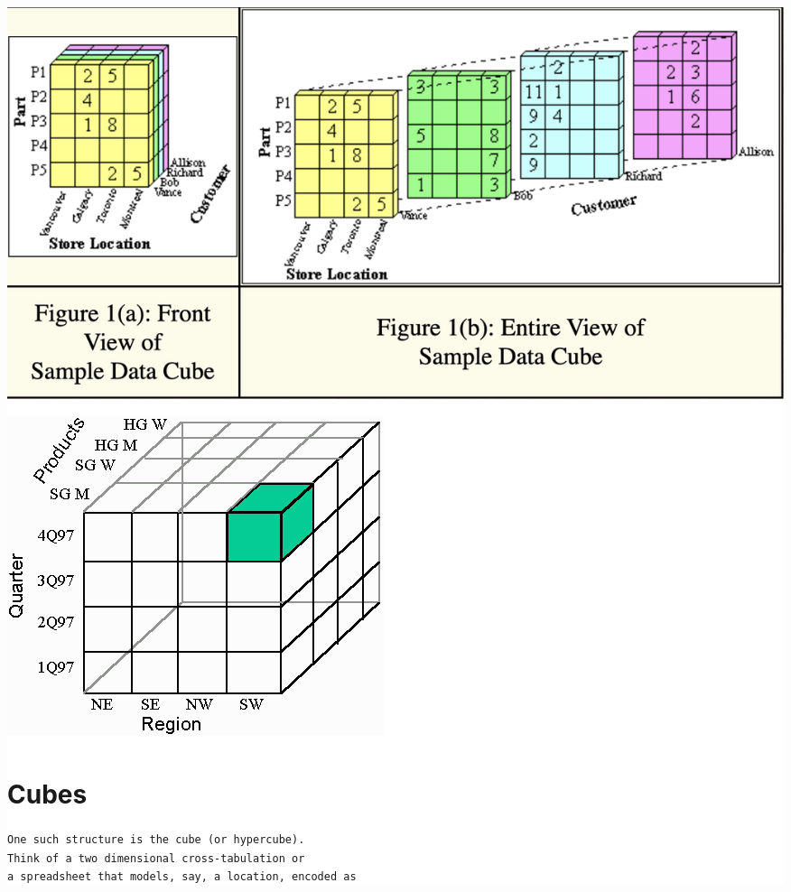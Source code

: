 ![](./images/entire_view_of_data_cube.png)


![](./images/cube_4q_sw_sgm.gif)




# Cubes

	One such structure is the cube (or hypercube). 
	Think of a two dimensional cross-tabulation or 
	a spreadsheet that models, say, a location, encoded as 
	